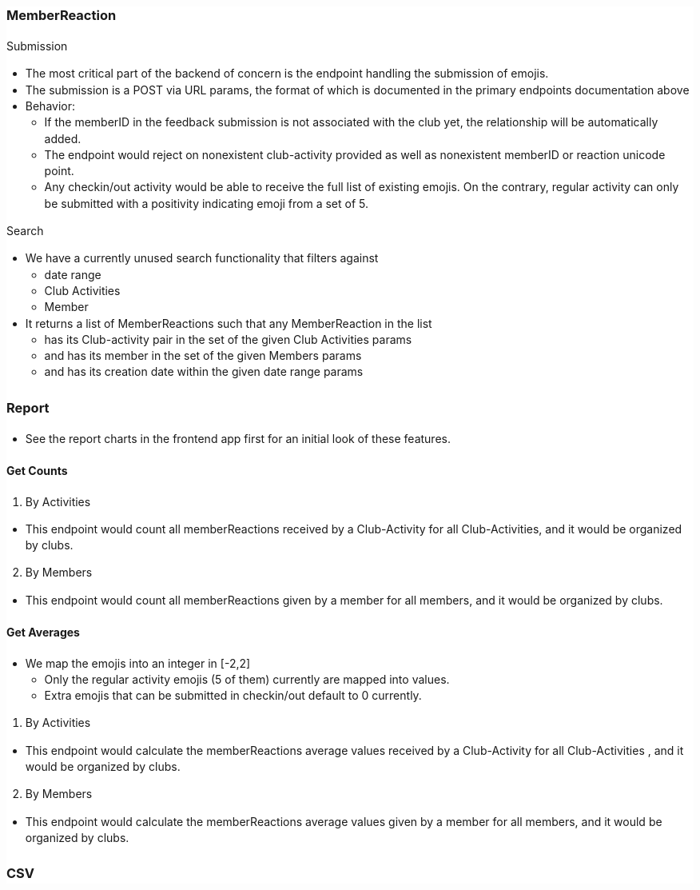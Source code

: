 
### MemberReaction

Submission

- The most critical part of the backend of concern is the endpoint handling the submission of emojis.
- The submission is a POST via URL params, the format of which is documented in the primary endpoints documentation above
- Behavior:
   - If the memberID in the feedback submission is not associated with the club yet, the relationship will be automatically added.
   - The endpoint would reject on nonexistent club-activity provided as well as nonexistent memberID or reaction unicode point.
   - Any checkin/out activity would be able to receive the full list of existing emojis. On the contrary, regular activity can only be submitted with a positivity indicating emoji from a set of 5.

Search

- We have a currently unused search functionality that filters against
   - date range
   - Club Activities
   - Member
- It returns a list of MemberReactions such that any MemberReaction in the list 
   - has its Club-activity pair in the set of the given Club Activities params
   - and has its member in the set of the given Members params
   - and has its creation date within the given date range params


### Report
- See the report charts in the frontend app first for an initial look of these features.

#### Get Counts

1. By Activities
- This endpoint would count all memberReactions received by a Club-Activity for all Club-Activities, and it would be organized by clubs.

2. By Members
- This endpoint would count all memberReactions given by a member for all members, and it would be organized by clubs.

#### Get Averages
- We map the emojis into an integer in [-2,2]
   - Only the regular activity emojis (5 of them) currently are mapped into values.
   - Extra emojis that can be submitted in checkin/out default to 0 currently.
1. By Activities
- This endpoint would calculate the memberReactions average values received by a Club-Activity for all Club-Activities , and it would be organized by clubs.

2. By Members
- This endpoint would calculate the memberReactions average values given by a member for all members, and it would be organized by clubs.

### CSV
